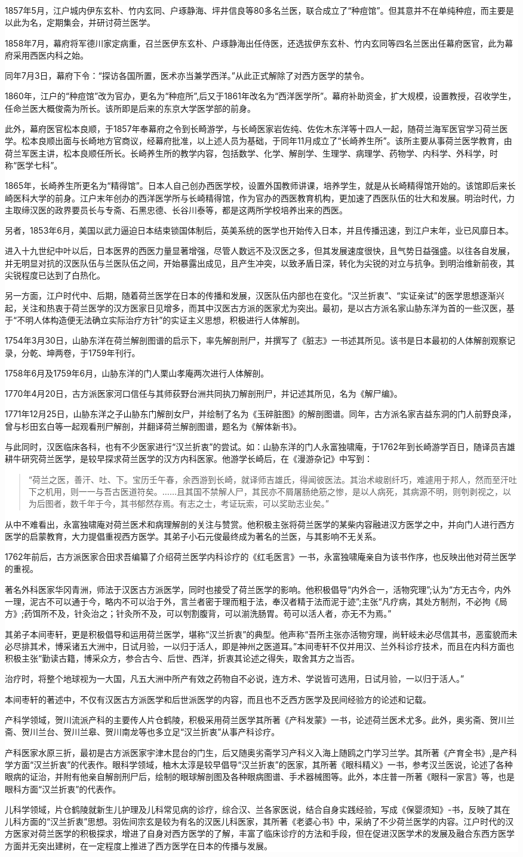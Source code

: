 1857年5月，江户城内伊东玄朴、竹内玄同、户琢静海、坪井信良等80多名兰医，联合成立了“种痘馆”。但其意并不在单纯种痘，而主要是以此为名，定期集会，并研讨荷兰医学。

1858年7月，幕府将军德川家定病重，召兰医伊东玄朴、户琢静海出任侍医，还选拔伊东玄朴、竹内玄同等四名兰医出任幕府医官，此为幕府采用西医内科之始。

同年7月3日，幕府下令：“探访各国所置，医术亦当兼学西洋。”从此正式解除了对西方医学的禁令。

1860年，江户的“种痘馆”改为官办，更名为“种痘所”,后又于1861年改名为“西洋医学所”。幕府补助资金，扩大规模，设置教授，召收学生，任命兰医大概俊斋为所长。该所即是后来的东京大学医学部的前身。

此外，幕府医官松本良顺，于1857年奉幕府之令到长畸游学，与长崎医家岩佐纯、佐佐木东洋等十四人一起，随荷兰海军医官学习荷兰医学。松本良顺出面与长崎地方官商议，经幕府批准，以上述人员为基础，于同年11月成立了“长崎养生所”。该所主要从事荷兰医学教育，由荷兰军医主讲，松本良顺任所长。长崎养生所的教学内容，包括数学、化学、解剖学、生理学、病理学、药物学、内科学、外科学，时称“医学七科”。

1865年，长崎养生所更名为“精得馆”。日本人自己创办西医学校，设置外国教师讲课，培养学生，就是从长崎精得馆开始的。该馆即后来长崎医科大学的前身。江户末年创办的西洋医学所与长崎精得馆，作为官办的西医教育机构，更加速了西医队伍的壮大和发展。明治时代，力主取缔汉医的政界要员长与专斋、石黑忠德、长谷川泰等，都是这两所学校培养出来的西医。

另者，1853年6月，美国以武力逼迫日本结束锁国体制后，英美系统的医学也开始传入日本，并且传播迅速，到江户末年，业已风靡日本。

进入十九世纪中叶以后，日本医界的西医力量显著增强，尽管人数远不及汉医之多，但其发展速度很快，且气势日益强盛。以往各自发展，并无明显对抗的汉医队伍与兰医队伍之间，开始暴露出成见，且产生冲突，以致矛盾日深，转化为尖锐的对立与抗争。到明治维新前夜，其尖锐程度已达到了白热化。

另一方面，江户时代中、后期，随着荷兰医学在日本的传播和发展，汉医队伍内部也在变化。“汉兰折衷”、“实证亲试”的医学思想逐渐兴起，关注和热衷于荷兰医学的汉方医家日见增多，而其中汉医古方派的医家尤为突出。最初，是以古方派名家山胁东洋为首的一些汉医，基于“不明人体构造便无法确立实际治疗方针”的实证主义思想，积极进行人体解剖。

1754年3月30日，山胁东洋在荷兰解剖图谱的启示下，率先解剖刑尸，并撰写了《脏志》一书述其所见。该书是日本最初的人体解剖观察记录，分乾、坤两卷，于1759年刊行。

1758年6月及1759年6月，山胁东洋的门人栗山孝庵两次进行人体解剖。 

1770年4月20日，古方派医家河口信任与其师荻野台洲共同执刀解剖刑尸，并记述其所见，名为《解尸编》。

1771年12月25日，山胁东洋之子山胁东门解剖女尸，并绘制了名为《玉碎脏图》的解剖图谱。同年，古方派名家吉益东洞的门人前野良泽，曾与杉田玄白等一起观看刑尸解剖，并翻译荷兰解剖图谱，题名为《解体新书》。

与此同时，汉医临床各科，也有不少医家进行“汉兰折衷”的尝试。如：山胁东洋的门人永富独啸庵，于1762年到长崎游学百日，随译员吉雄耕牛研究荷兰医学，是较早探求荷兰医学的汉方内科医家。他游学长崎后，在《漫游杂记》中写到：

> “荷兰之医，善汗、吐、下。宝历壬午春，余西游到长崎，就译师吉雄氏，得闻彼医法。其治术峻剧纤巧，难遽用于邦人，然而至汗吐下之机用，则一一与吾古医道符矣。……且其国不禁解人尸，其民亦不屑屠肠绝筋之惨，是以人病死，其病源不明，则刳剥视之，以为后图者，数千年于今，其书郁然存焉。有志之士，考证玩索，可以奖助志业矣。”

从中不难看出，永富独啸庵对荷兰医术和病理解剖的关注与赞赏。他积极主张将荷兰医学的某柴内容融进汉方医学之中，并向门人进行西方医学的启蒙教育，大力提倡重视西方医学。其弟子小石元俊最终成为著名的兰医，与其影响不无关系。

1762年前后，古方派医家合田求吾编纂了介绍荷兰医学内科诊疗的《红毛医言》一书，永富独啸庵亲自为该书作序，也反映出他对荷兰医学的重视。

著名外科医家华冈青洲，师法于汉医古方派医学，同时也接受了荷兰医学的影响。他积极倡导“内外合一，活物究理”;认为“方无古今，内外一理，泥古不可以通于今，略内不可以治于外，言兰者密于理而粗于法，奉汉者精于法而泥于迹”;主张“凡疗病，其处方制剂，不必拘《局方》;药饵所不及，针灸治之；针灸所不及，可以刳割腹背，可以湔洗肠胃。苟可以活人者，亦无不为焉。”

其弟子本间枣轩，更是积极倡导和运用荷兰医学，堪称“汉兰折衷”的典型。他声称“吾所主张亦活物穷理，尚轩岐未必尽信其书，恶蛮貌而未必尽排其术，博采诸五大洲中，日试月验，一以归于活人，即是神州之医道耳。”本间枣轩不仅并用汉、兰外科诊疗技术，而且在内科方面也积极主张“勤读古籍，博采众方，参合古今、后世、西洋，折衷其论述之得失，取舍其方之当否。

治疗时，将整个地球视为一大国，凡五大洲中所产有效之药物自不必说，连方术、学说皆可选用，日试月验，一以归于活人。”

本间枣轩的著述中，不仅有汉医古方派医学和后世派医学的内容，而且也不乏西方医学及民间经验方的论述和记载。

产科学领域，贺川流派产科的主要传人片仓鹤陵，积极采用荷兰医学其所著《产科发蒙》一书，论述荷兰医术尤多。此外，奥劣斋、贺川兰斋、贺川兰台、贺川兰皋、贺川南龙等也多立足“汉兰折衷”从事产科诊疗。

产科医家水原三折，最初是古方派医家宇津木昆台的门生，后又随奥劣斋学习产科义入海上随鸥之门学习兰学。其所著《产育全书》,是产科学方面“汉兰折衷”的代表作。眼科学领域，柚木太淳是较早倡导“汉兰折衷”的医家，其所著《眼科精义》一书，参考汉兰医说，论述了各种眼病的证治，并附有他亲自解剖刑尸后，绘制的眼球解剖图及各种眼病图谱、手术器械图等。此外，本庄普一所著《眼科一家言》等，也是眼科方面“汉兰折衷”的代表作。

儿科学领域，片仓鹤陵就新生儿护理及儿科常见病的诊疗，综合汉、兰各家医说，结合自身实践经验，写成《保婴须知》-书，反映了其在儿科方面的“汉兰折衷”思想。羽佐间宗玄是较为有名的汉医儿科医家，其所著《老婆心书》中，采纳了不少荷兰医学的内容。江户时代的汉方医家对荷兰医学的积极探求，增进了自身对西方医学的了解，丰富了临床诊疗的方法和手段，但在促进汉医学术的发展及融合东西方医学方面并无突出建树，在一定程度上推进了西方医学在日本的传播与发展。
